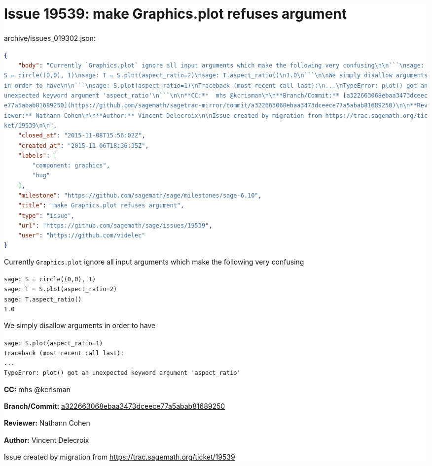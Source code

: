 # Issue 19539: make Graphics.plot refuses argument

archive/issues_019302.json:
```json
{
    "body": "Currently `Graphics.plot` ignore all input arguments which make the following very confusing\n\n```\nsage: S = circle((0,0), 1)\nsage: T = S.plot(aspect_ratio=2)\nsage: T.aspect_ratio()\n1.0\n```\n\nWe simply disallow arguments in order to have\n\n```\nsage: S.plot(aspect_ratio=1)\nTraceback (most recent call last):\n...\nTypeError: plot() got an unexpected keyword argument 'aspect_ratio'\n```\n\n**CC:**  mhs @kcrisman\n\n**Branch/Commit:** [a322663068ebaa3473dceece77a5abab81689250](https://github.com/sagemath/sagetrac-mirror/commit/a322663068ebaa3473dceece77a5abab81689250)\n\n**Reviewer:** Nathann Cohen\n\n**Author:** Vincent Delecroix\n\nIssue created by migration from https://trac.sagemath.org/ticket/19539\n\n",
    "closed_at": "2015-11-08T15:56:02Z",
    "created_at": "2015-11-06T18:36:35Z",
    "labels": [
        "component: graphics",
        "bug"
    ],
    "milestone": "https://github.com/sagemath/sage/milestones/sage-6.10",
    "title": "make Graphics.plot refuses argument",
    "type": "issue",
    "url": "https://github.com/sagemath/sage/issues/19539",
    "user": "https://github.com/videlec"
}
```
Currently `Graphics.plot` ignore all input arguments which make the following very confusing

```
sage: S = circle((0,0), 1)
sage: T = S.plot(aspect_ratio=2)
sage: T.aspect_ratio()
1.0
```

We simply disallow arguments in order to have

```
sage: S.plot(aspect_ratio=1)
Traceback (most recent call last):
...
TypeError: plot() got an unexpected keyword argument 'aspect_ratio'
```

**CC:**  mhs @kcrisman

**Branch/Commit:** [a322663068ebaa3473dceece77a5abab81689250](https://github.com/sagemath/sagetrac-mirror/commit/a322663068ebaa3473dceece77a5abab81689250)

**Reviewer:** Nathann Cohen

**Author:** Vincent Delecroix

Issue created by migration from https://trac.sagemath.org/ticket/19539
